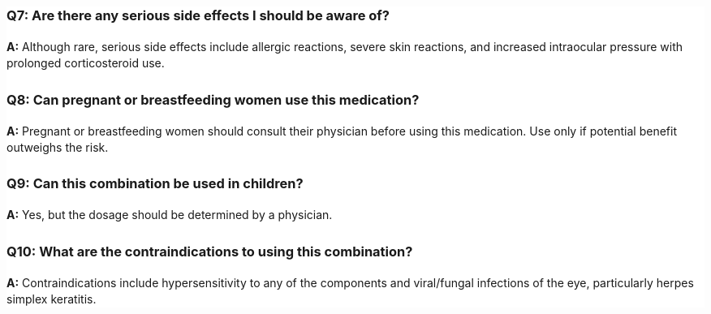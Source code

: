### **Q7: Are there any serious side effects I should be aware of?**

**A:** Although rare, serious side effects include allergic reactions, severe skin reactions, and increased intraocular pressure with prolonged corticosteroid use.

### **Q8: Can pregnant or breastfeeding women use this medication?**

**A:** Pregnant or breastfeeding women should consult their physician before using this medication.  Use only if potential benefit outweighs the risk.


### **Q9: Can this combination be used in children?**

**A:** Yes, but the dosage should be determined by a physician.


### **Q10: What are the contraindications to using this combination?**

**A:** Contraindications include hypersensitivity to any of the components and viral/fungal infections of the eye, particularly herpes simplex keratitis.

